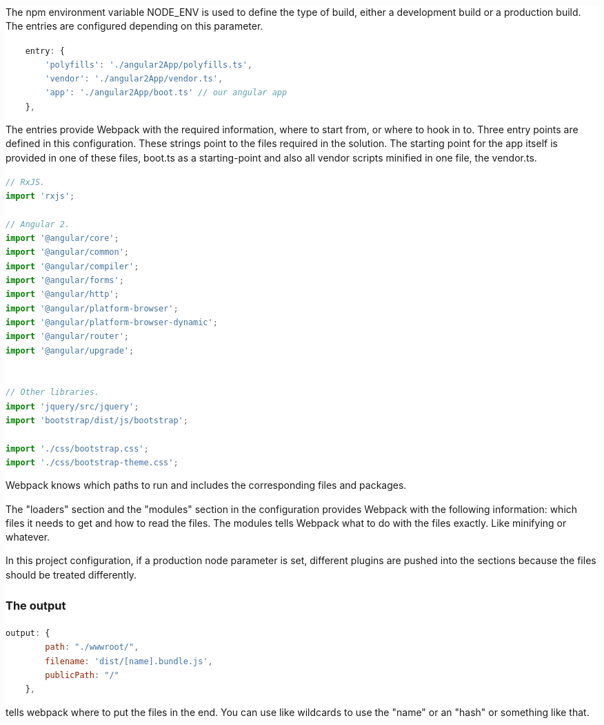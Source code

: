 The npm environment variable NODE_ENV is used to define the type of build, either a development build or a production build. The entries are configured depending on this parameter.

```javascript
    entry: {
        'polyfills': './angular2App/polyfills.ts',
        'vendor': './angular2App/vendor.ts',
        'app': './angular2App/boot.ts' // our angular app
    },
```

The entries provide Webpack with the required information, where to start from, or where to hook in to. Three entry points are defined in this configuration. These strings point to the files required in the solution. The starting point for the app itself is provided in one of these files, boot.ts as a starting-point and also all vendor scripts minified in one file, the vendor.ts. 


```typescript
// RxJS.
import 'rxjs';

// Angular 2.
import '@angular/core';
import '@angular/common';
import '@angular/compiler';
import '@angular/forms';
import '@angular/http';
import '@angular/platform-browser';
import '@angular/platform-browser-dynamic';
import '@angular/router';
import '@angular/upgrade';


// Other libraries.
import 'jquery/src/jquery';
import 'bootstrap/dist/js/bootstrap';

import './css/bootstrap.css';
import './css/bootstrap-theme.css';
```

Webpack knows which paths to run and includes the corresponding files and packages.

The "loaders" section and the "modules" section in the configuration provides Webpack with the following information: which files it needs to get and how to read the files. The modules tells Webpack what to do with the files exactly. Like minifying or whatever.

In this project configuration, if a production node parameter is set, different plugins are pushed into the sections because the files should be treated differently.

### The output
```javascript
output: {
        path: "./wwwroot/",
        filename: 'dist/[name].bundle.js',
        publicPath: "/"
    },
```
tells webpack where to put the files in the end. You can use like wildcards to use the "name" or an "hash" or something like that.
